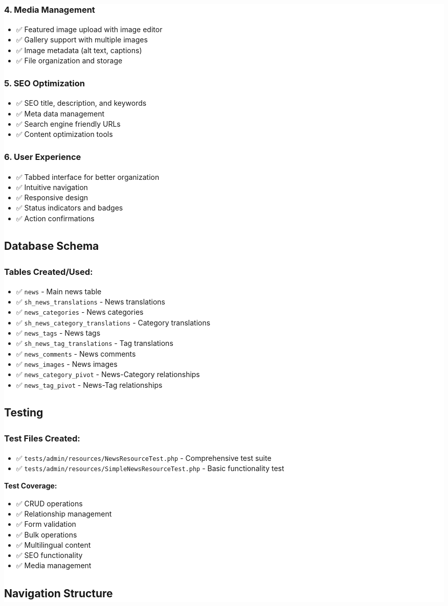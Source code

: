 ### 4. Media Management
- ✅ Featured image upload with image editor
- ✅ Gallery support with multiple images
- ✅ Image metadata (alt text, captions)
- ✅ File organization and storage

### 5. SEO Optimization
- ✅ SEO title, description, and keywords
- ✅ Meta data management
- ✅ Search engine friendly URLs
- ✅ Content optimization tools

### 6. User Experience
- ✅ Tabbed interface for better organization
- ✅ Intuitive navigation
- ✅ Responsive design
- ✅ Status indicators and badges
- ✅ Action confirmations

## Database Schema

### Tables Created/Used:
- ✅ `news` - Main news table
- ✅ `sh_news_translations` - News translations
- ✅ `news_categories` - News categories
- ✅ `sh_news_category_translations` - Category translations
- ✅ `news_tags` - News tags
- ✅ `sh_news_tag_translations` - Tag translations
- ✅ `news_comments` - News comments
- ✅ `news_images` - News images
- ✅ `news_category_pivot` - News-Category relationships
- ✅ `news_tag_pivot` - News-Tag relationships

## Testing

### Test Files Created:
- ✅ `tests/admin/resources/NewsResourceTest.php` - Comprehensive test suite
- ✅ `tests/admin/resources/SimpleNewsResourceTest.php` - Basic functionality test

**Test Coverage:**
- ✅ CRUD operations
- ✅ Relationship management
- ✅ Form validation
- ✅ Bulk operations
- ✅ Multilingual content
- ✅ SEO functionality
- ✅ Media management

## Navigation Structure
